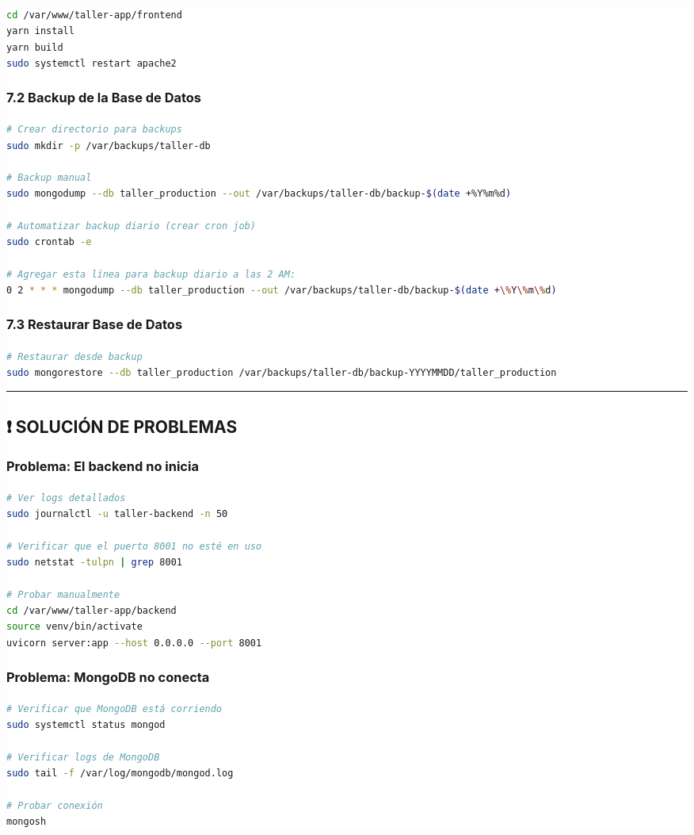 ```bash
cd /var/www/taller-app/frontend
yarn install
yarn build
sudo systemctl restart apache2
```

### 7.2 Backup de la Base de Datos

```bash
# Crear directorio para backups
sudo mkdir -p /var/backups/taller-db

# Backup manual
sudo mongodump --db taller_production --out /var/backups/taller-db/backup-$(date +%Y%m%d)

# Automatizar backup diario (crear cron job)
sudo crontab -e

# Agregar esta línea para backup diario a las 2 AM:
0 2 * * * mongodump --db taller_production --out /var/backups/taller-db/backup-$(date +\%Y\%m\%d)
```

### 7.3 Restaurar Base de Datos

```bash
# Restaurar desde backup
sudo mongorestore --db taller_production /var/backups/taller-db/backup-YYYYMMDD/taller_production
```

---

## ❗ SOLUCIÓN DE PROBLEMAS

### Problema: El backend no inicia

```bash
# Ver logs detallados
sudo journalctl -u taller-backend -n 50

# Verificar que el puerto 8001 no esté en uso
sudo netstat -tulpn | grep 8001

# Probar manualmente
cd /var/www/taller-app/backend
source venv/bin/activate
uvicorn server:app --host 0.0.0.0 --port 8001
```

### Problema: MongoDB no conecta

```bash
# Verificar que MongoDB está corriendo
sudo systemctl status mongod

# Verificar logs de MongoDB
sudo tail -f /var/log/mongodb/mongod.log

# Probar conexión
mongosh
```
